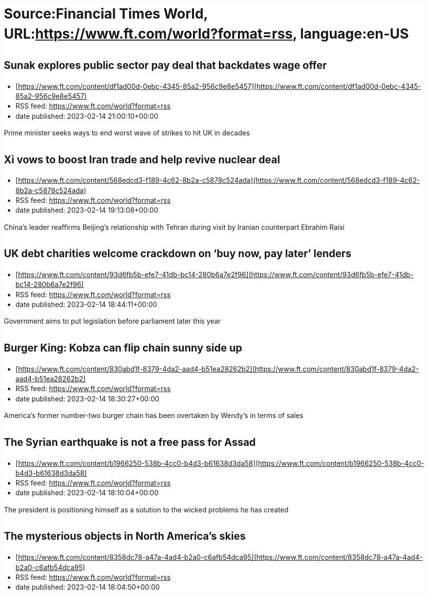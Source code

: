 # Source:Financial Times World, URL:https://www.ft.com/world?format=rss, language:en-US

## Sunak explores public sector pay deal that backdates wage offer
 - [https://www.ft.com/content/df1ad00d-0ebc-4345-85a2-956c9e8e5457](https://www.ft.com/content/df1ad00d-0ebc-4345-85a2-956c9e8e5457)
 - RSS feed: https://www.ft.com/world?format=rss
 - date published: 2023-02-14 21:00:10+00:00

Prime minister seeks ways to end worst wave of strikes to hit UK in decades

## Xi vows to boost Iran trade and help revive nuclear deal
 - [https://www.ft.com/content/568edcd3-f189-4c62-8b2a-c5878c524ada](https://www.ft.com/content/568edcd3-f189-4c62-8b2a-c5878c524ada)
 - RSS feed: https://www.ft.com/world?format=rss
 - date published: 2023-02-14 19:13:08+00:00

China’s leader reaffirms Beijing’s relationship with Tehran during visit by Iranian counterpart Ebrahim Raisi

## UK debt charities welcome crackdown on ‘buy now, pay later’ lenders
 - [https://www.ft.com/content/93d6fb5b-efe7-41db-bc14-280b6a7e2f96](https://www.ft.com/content/93d6fb5b-efe7-41db-bc14-280b6a7e2f96)
 - RSS feed: https://www.ft.com/world?format=rss
 - date published: 2023-02-14 18:44:11+00:00

Government aims to put legislation before parliament later this year

## Burger King: Kobza can flip chain sunny side up
 - [https://www.ft.com/content/830abd1f-8379-4da2-aad4-b51ea28262b2](https://www.ft.com/content/830abd1f-8379-4da2-aad4-b51ea28262b2)
 - RSS feed: https://www.ft.com/world?format=rss
 - date published: 2023-02-14 18:30:27+00:00

America’s former number-two burger chain has been overtaken by Wendy’s in terms of sales

## The Syrian earthquake is not a free pass for Assad
 - [https://www.ft.com/content/b1966250-538b-4cc0-b4d3-b61638d3da58](https://www.ft.com/content/b1966250-538b-4cc0-b4d3-b61638d3da58)
 - RSS feed: https://www.ft.com/world?format=rss
 - date published: 2023-02-14 18:10:04+00:00

The president is positioning himself as a solution to the wicked problems he has created

## The mysterious objects in North America’s skies
 - [https://www.ft.com/content/8358dc78-a47a-4ad4-b2a0-c6afb54dca95](https://www.ft.com/content/8358dc78-a47a-4ad4-b2a0-c6afb54dca95)
 - RSS feed: https://www.ft.com/world?format=rss
 - date published: 2023-02-14 18:04:50+00:00
